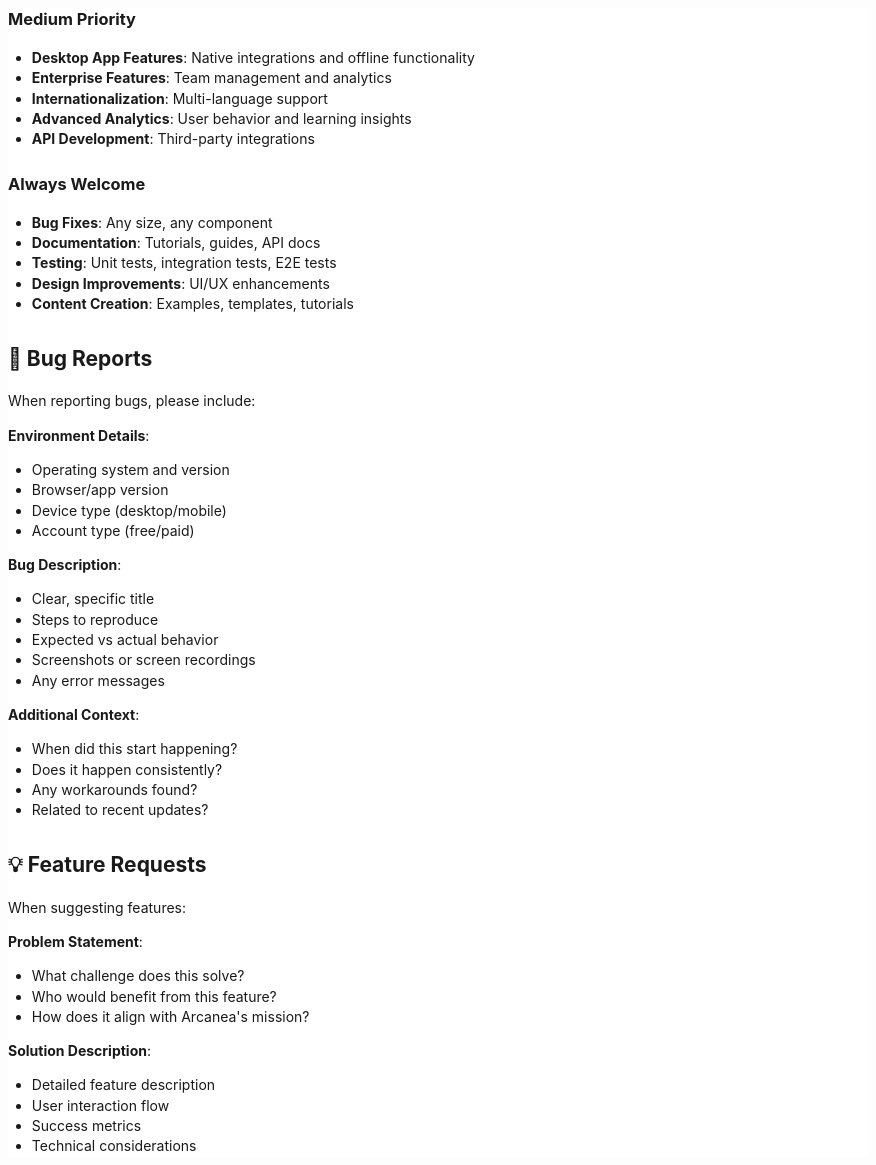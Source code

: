 ### Medium Priority
- **Desktop App Features**: Native integrations and offline functionality
- **Enterprise Features**: Team management and analytics
- **Internationalization**: Multi-language support
- **Advanced Analytics**: User behavior and learning insights
- **API Development**: Third-party integrations

### Always Welcome
- **Bug Fixes**: Any size, any component
- **Documentation**: Tutorials, guides, API docs
- **Testing**: Unit tests, integration tests, E2E tests
- **Design Improvements**: UI/UX enhancements
- **Content Creation**: Examples, templates, tutorials

## 🐛 Bug Reports

When reporting bugs, please include:

**Environment Details**:
- Operating system and version
- Browser/app version
- Device type (desktop/mobile)
- Account type (free/paid)

**Bug Description**:
- Clear, specific title
- Steps to reproduce
- Expected vs actual behavior
- Screenshots or screen recordings
- Any error messages

**Additional Context**:
- When did this start happening?
- Does it happen consistently?
- Any workarounds found?
- Related to recent updates?

## 💡 Feature Requests

When suggesting features:

**Problem Statement**:
- What challenge does this solve?
- Who would benefit from this feature?
- How does it align with Arcanea's mission?

**Solution Description**:
- Detailed feature description
- User interaction flow
- Success metrics
- Technical considerations
